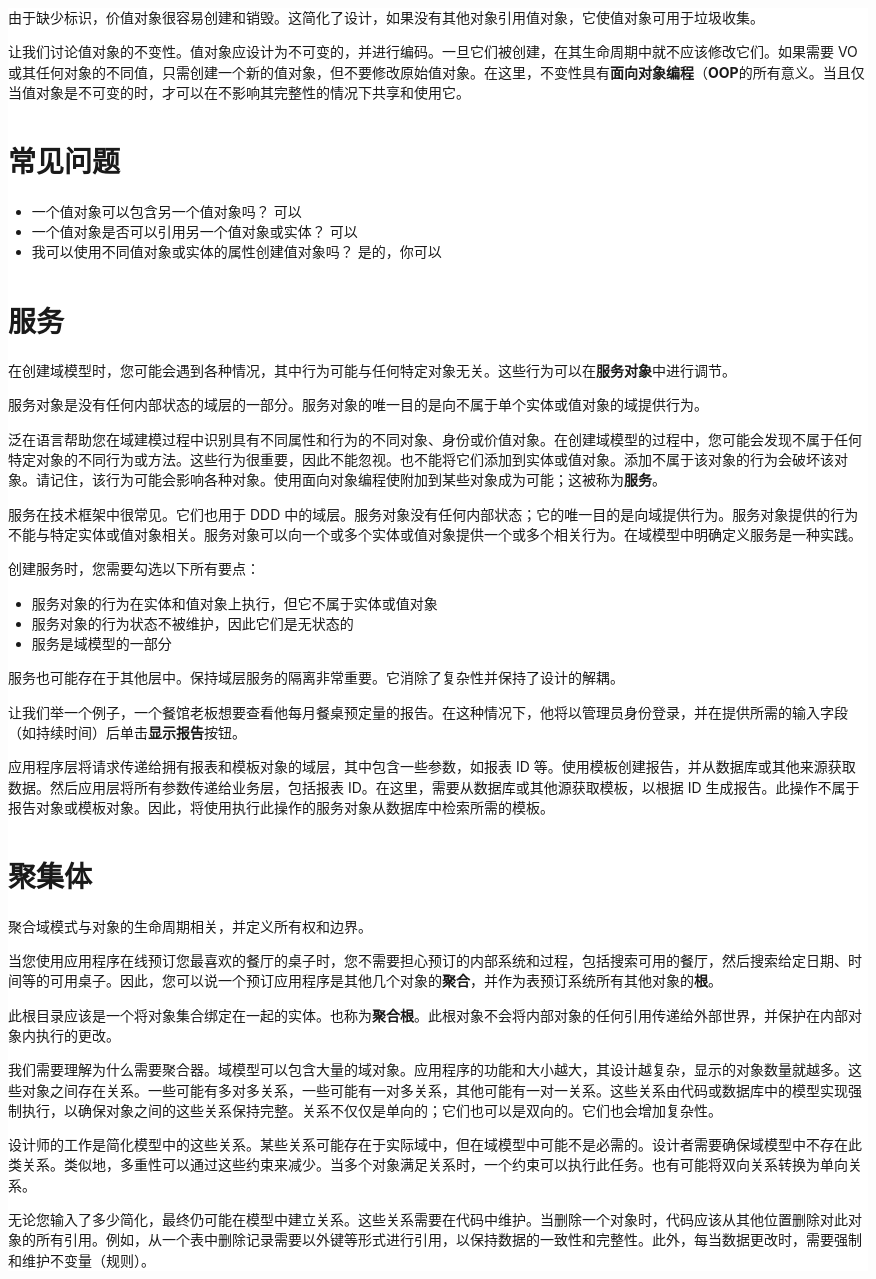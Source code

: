 由于缺少标识，价值对象很容易创建和销毁。这简化了设计，如果没有其他对象引用值对象，它使值对象可用于垃圾收集。

让我们讨论值对象的不变性。值对象应设计为不可变的，并进行编码。一旦它们被创建，在其生命周期中就不应该修改它们。如果需要 VO 或其任何对象的不同值，只需创建一个新的值对象，但不要修改原始值对象。在这里，不变性具有**面向对象编程**（**OOP**的所有意义。当且仅当值对象是不可变的时，才可以在不影响其完整性的情况下共享和使用它。

# 常见问题

*   一个值对象可以包含另一个值对象吗？
    可以
*   一个值对象是否可以引用另一个值对象或实体？
    可以
*   我可以使用不同值对象或实体的属性创建值对象吗？
    是的，你可以

# 服务

在创建域模型时，您可能会遇到各种情况，其中行为可能与任何特定对象无关。这些行为可以在**服务对象**中进行调节。

服务对象是没有任何内部状态的域层的一部分。服务对象的唯一目的是向不属于单个实体或值对象的域提供行为。

泛在语言帮助您在域建模过程中识别具有不同属性和行为的不同对象、身份或价值对象。在创建域模型的过程中，您可能会发现不属于任何特定对象的不同行为或方法。这些行为很重要，因此不能忽视。也不能将它们添加到实体或值对象。添加不属于该对象的行为会破坏该对象。请记住，该行为可能会影响各种对象。使用面向对象编程使附加到某些对象成为可能；这被称为**服务**。

服务在技术框架中很常见。它们也用于 DDD 中的域层。服务对象没有任何内部状态；它的唯一目的是向域提供行为。服务对象提供的行为不能与特定实体或值对象相关。服务对象可以向一个或多个实体或值对象提供一个或多个相关行为。在域模型中明确定义服务是一种实践。

创建服务时，您需要勾选以下所有要点：

*   服务对象的行为在实体和值对象上执行，但它不属于实体或值对象
*   服务对象的行为状态不被维护，因此它们是无状态的
*   服务是域模型的一部分

服务也可能存在于其他层中。保持域层服务的隔离非常重要。它消除了复杂性并保持了设计的解耦。

让我们举一个例子，一个餐馆老板想要查看他每月餐桌预定量的报告。在这种情况下，他将以管理员身份登录，并在提供所需的输入字段（如持续时间）后单击**显示报告**按钮。

应用程序层将请求传递给拥有报表和模板对象的域层，其中包含一些参数，如报表 ID 等。使用模板创建报告，并从数据库或其他来源获取数据。然后应用层将所有参数传递给业务层，包括报表 ID。在这里，需要从数据库或其他源获取模板，以根据 ID 生成报告。此操作不属于报告对象或模板对象。因此，将使用执行此操作的服务对象从数据库中检索所需的模板。

# 聚集体

聚合域模式与对象的生命周期相关，并定义所有权和边界。

当您使用应用程序在线预订您最喜欢的餐厅的桌子时，您不需要担心预订的内部系统和过程，包括搜索可用的餐厅，然后搜索给定日期、时间等的可用桌子。因此，您可以说一个预订应用程序是其他几个对象的**聚合**，并作为表预订系统所有其他对象的**根**。

此根目录应该是一个将对象集合绑定在一起的实体。也称为**聚合根**。此根对象不会将内部对象的任何引用传递给外部世界，并保护在内部对象内执行的更改。

我们需要理解为什么需要聚合器。域模型可以包含大量的域对象。应用程序的功能和大小越大，其设计越复杂，显示的对象数量就越多。这些对象之间存在关系。一些可能有多对多关系，一些可能有一对多关系，其他可能有一对一关系。这些关系由代码或数据库中的模型实现强制执行，以确保对象之间的这些关系保持完整。关系不仅仅是单向的；它们也可以是双向的。它们也会增加复杂性。

设计师的工作是简化模型中的这些关系。某些关系可能存在于实际域中，但在域模型中可能不是必需的。设计者需要确保域模型中不存在此类关系。类似地，多重性可以通过这些约束来减少。当多个对象满足关系时，一个约束可以执行此任务。也有可能将双向关系转换为单向关系。

无论您输入了多少简化，最终仍可能在模型中建立关系。这些关系需要在代码中维护。当删除一个对象时，代码应该从其他位置删除对此对象的所有引用。例如，从一个表中删除记录需要以外键等形式进行引用，以保持数据的一致性和完整性。此外，每当数据更改时，需要强制和维护不变量（规则）。
